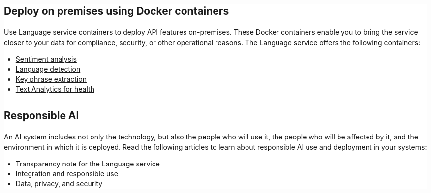 ## Deploy on premises using Docker containers 
Use Language service containers to deploy API features on-premises. These Docker containers enable you to bring the service closer to your data for compliance, security, or other operational reasons. The Language service offers the following containers:

* [Sentiment analysis](sentiment-opinion-mining/how-to/use-containers.md)
* [Language detection](language-detection/how-to/use-containers.md)
* [Key phrase extraction](key-phrase-extraction/how-to/use-containers.md) 
* [Text Analytics for health](text-analytics-for-health/how-to/use-containers.md)


## Responsible AI 

An AI system includes not only the technology, but also the people who will use it, the people who will be affected by it, and the environment in which it is deployed. Read the following articles to learn about responsible AI use and deployment in your systems:

* [Transparency note for the Language service](/legal/cognitive-services/text-analytics/transparency-note)
* [Integration and responsible use](/legal/cognitive-services/text-analytics/guidance-integration-responsible-use)
* [Data, privacy, and security](/legal/cognitive-services/text-analytics/data-privacy)
